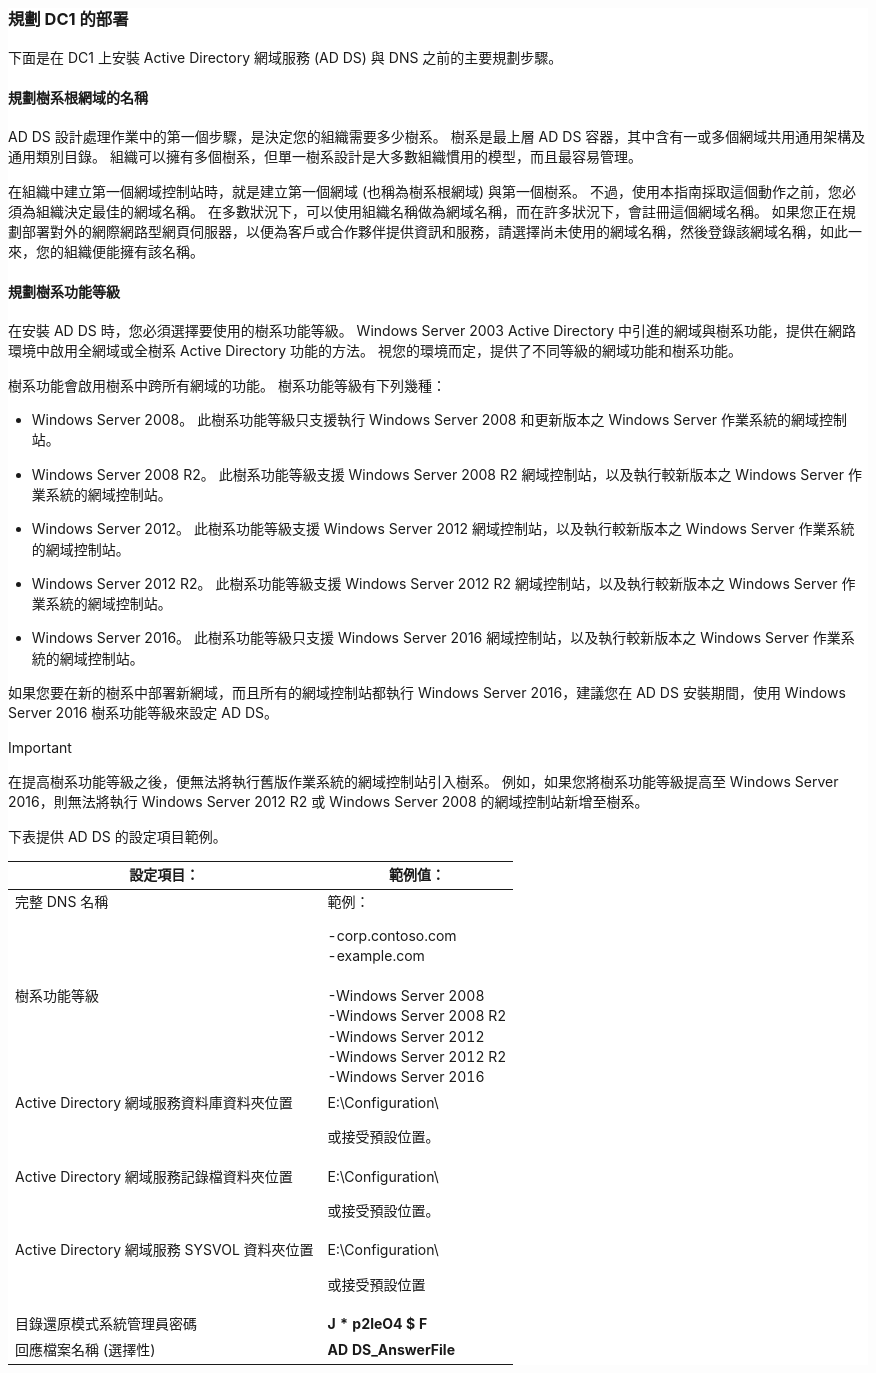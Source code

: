 ### <a name="planning-the-deployment-of-dc1"></a><a name="bkmk_NetFndtn_Pln_AD-DNS-01"></a>規劃 DC1 的部署
下面是在 DC1 上安裝 Active Directory 網域服務 (AD DS) 與 DNS 之前的主要規劃步驟。

#### <a name="planning-the-name-of-the-forest-root-domain"></a>規劃樹系根網域的名稱
AD DS 設計處理作業中的第一個步驟，是決定您的組織需要多少樹系。 樹系是最上層 AD DS 容器，其中含有一或多個網域共用通用架構及通用類別目錄。 組織可以擁有多個樹系，但單一樹系設計是大多數組織慣用的模型，而且最容易管理。

在組織中建立第一個網域控制站時，就是建立第一個網域 (也稱為樹系根網域) 與第一個樹系。 不過，使用本指南採取這個動作之前，您必須為組織決定最佳的網域名稱。 在多數狀況下，可以使用組織名稱做為網域名稱，而在許多狀況下，會註冊這個網域名稱。 如果您正在規劃部署對外的網際網路型網頁伺服器，以便為客戶或合作夥伴提供資訊和服務，請選擇尚未使用的網域名稱，然後登錄該網域名稱，如此一來，您的組織便能擁有該名稱。

#### <a name="planning-the-forest-functional-level"></a>規劃樹系功能等級
在安裝 AD DS 時，您必須選擇要使用的樹系功能等級。 Windows Server 2003 Active Directory 中引進的網域與樹系功能，提供在網路環境中啟用全網域或全樹系 Active Directory 功能的方法。 視您的環境而定，提供了不同等級的網域功能和樹系功能。

樹系功能會啟用樹系中跨所有網域的功能。 樹系功能等級有下列幾種：

-  Windows Server 2008。 此樹系功能等級只支援執行 Windows Server 2008 和更新版本之 Windows Server 作業系統的網域控制站。

-  Windows Server 2008 R2。 此樹系功能等級支援 Windows Server 2008 R2 網域控制站，以及執行較新版本之 Windows Server 作業系統的網域控制站。

-  Windows Server 2012。 此樹系功能等級支援 Windows Server 2012 網域控制站，以及執行較新版本之 Windows Server 作業系統的網域控制站。

-  Windows Server 2012 R2。 此樹系功能等級支援 Windows Server 2012 R2 網域控制站，以及執行較新版本之 Windows Server 作業系統的網域控制站。

-  Windows Server 2016。 此樹系功能等級只支援 Windows Server 2016 網域控制站，以及執行較新版本之 Windows Server 作業系統的網域控制站。

如果您要在新的樹系中部署新網域，而且所有的網域控制站都執行 Windows Server 2016，建議您在 AD DS 安裝期間，使用 Windows Server 2016 樹系功能等級來設定 AD DS。

> [!IMPORTANT]
> 在提高樹系功能等級之後，便無法將執行舊版作業系統的網域控制站引入樹系。 例如，如果您將樹系功能等級提高至 Windows Server 2016，則無法將執行 Windows Server 2012 R2 或 Windows Server 2008 的網域控制站新增至樹系。

下表提供 AD DS 的設定項目範例。

|設定項目：|範例值：|
|------------------------|-------------------|
|完整 DNS 名稱|範例：<p>-corp.contoso.com<br />-example.com|
|樹系功能等級|-Windows Server 2008 <br />-Windows Server 2008 R2 <br />-Windows Server 2012 <br />-Windows Server 2012 R2 <br />-Windows Server 2016|
|Active Directory 網域服務資料庫資料夾位置|E:\Configuration\\<p>或接受預設位置。|
|Active Directory 網域服務記錄檔資料夾位置|E:\Configuration\\<p>或接受預設位置。|
|Active Directory 網域服務 SYSVOL 資料夾位置|E:\Configuration\\<p>或接受預設位置|
|目錄還原模式系統管理員密碼|**J \* p2leO4 $ F**|
|回應檔案名稱 (選擇性)|**AD DS_AnswerFile**|
